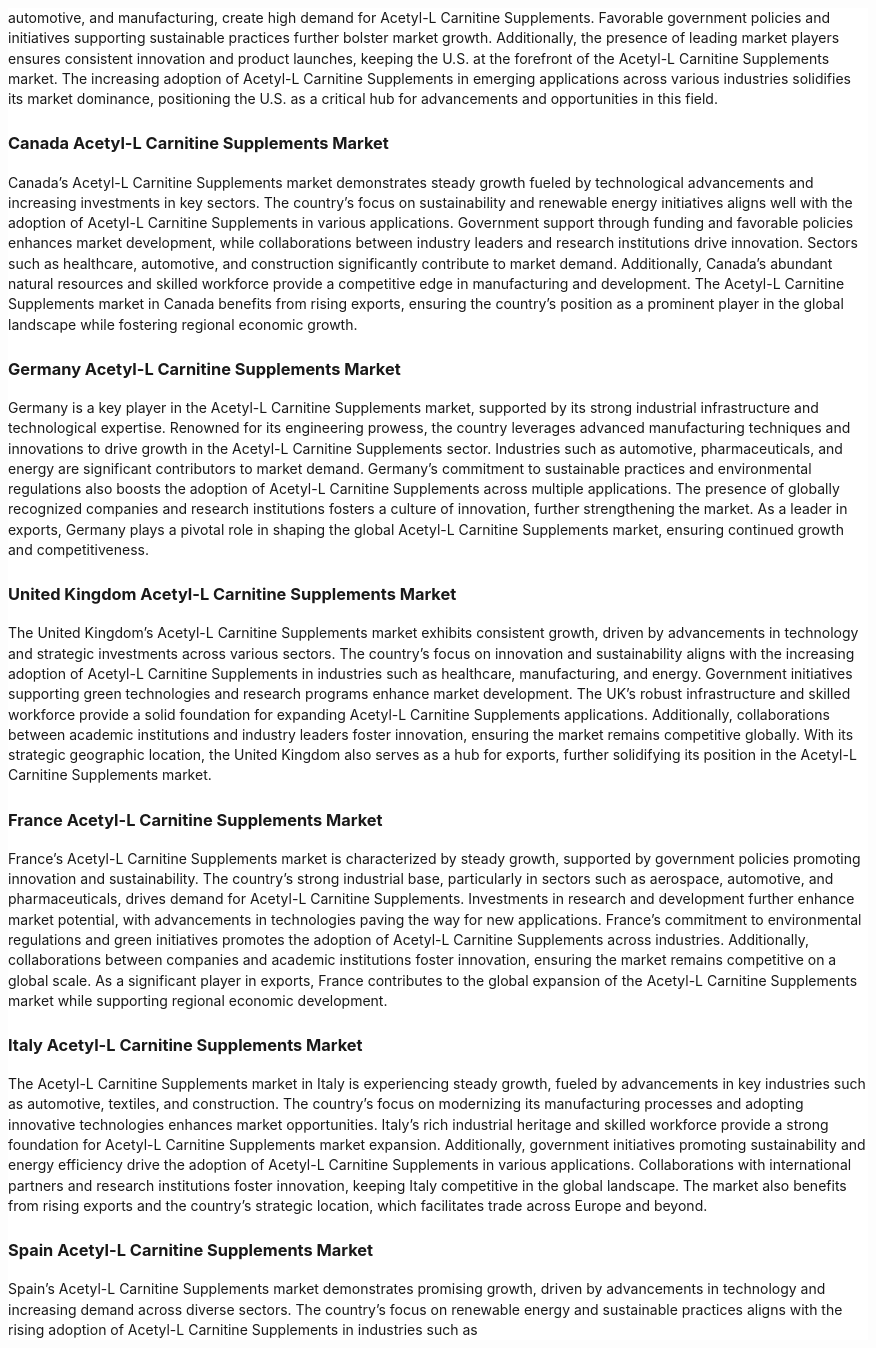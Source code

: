 automotive, and manufacturing, create high demand for Acetyl-L Carnitine Supplements. Favorable government policies and initiatives supporting sustainable practices further bolster market growth. Additionally, the presence of leading market players ensures consistent innovation and product launches, keeping the U.S. at the forefront of the Acetyl-L Carnitine Supplements market. The increasing adoption of Acetyl-L Carnitine Supplements in emerging applications across various industries solidifies its market dominance, positioning the U.S. as a critical hub for advancements and opportunities in this field.</p><h3>Canada Acetyl-L Carnitine Supplements Market</h3><p>Canada&rsquo;s Acetyl-L Carnitine Supplements market demonstrates steady growth fueled by technological advancements and increasing investments in key sectors. The country&rsquo;s focus on sustainability and renewable energy initiatives aligns well with the adoption of Acetyl-L Carnitine Supplements in various applications. Government support through funding and favorable policies enhances market development, while collaborations between industry leaders and research institutions drive innovation. Sectors such as healthcare, automotive, and construction significantly contribute to market demand. Additionally, Canada&rsquo;s abundant natural resources and skilled workforce provide a competitive edge in manufacturing and development. The Acetyl-L Carnitine Supplements market in Canada benefits from rising exports, ensuring the country&rsquo;s position as a prominent player in the global landscape while fostering regional economic growth.</p><h3>Germany Acetyl-L Carnitine Supplements Market</h3><p>Germany is a key player in the Acetyl-L Carnitine Supplements market, supported by its strong industrial infrastructure and technological expertise. Renowned for its engineering prowess, the country leverages advanced manufacturing techniques and innovations to drive growth in the Acetyl-L Carnitine Supplements sector. Industries such as automotive, pharmaceuticals, and energy are significant contributors to market demand. Germany&rsquo;s commitment to sustainable practices and environmental regulations also boosts the adoption of Acetyl-L Carnitine Supplements across multiple applications. The presence of globally recognized companies and research institutions fosters a culture of innovation, further strengthening the market. As a leader in exports, Germany plays a pivotal role in shaping the global Acetyl-L Carnitine Supplements market, ensuring continued growth and competitiveness.</p><h3>United Kingdom Acetyl-L Carnitine Supplements Market</h3><p>The United Kingdom&rsquo;s Acetyl-L Carnitine Supplements market exhibits consistent growth, driven by advancements in technology and strategic investments across various sectors. The country&rsquo;s focus on innovation and sustainability aligns with the increasing adoption of Acetyl-L Carnitine Supplements in industries such as healthcare, manufacturing, and energy. Government initiatives supporting green technologies and research programs enhance market development. The UK&rsquo;s robust infrastructure and skilled workforce provide a solid foundation for expanding Acetyl-L Carnitine Supplements applications. Additionally, collaborations between academic institutions and industry leaders foster innovation, ensuring the market remains competitive globally. With its strategic geographic location, the United Kingdom also serves as a hub for exports, further solidifying its position in the Acetyl-L Carnitine Supplements market.</p><h3>France Acetyl-L Carnitine Supplements Market</h3><p>France&rsquo;s Acetyl-L Carnitine Supplements market is characterized by steady growth, supported by government policies promoting innovation and sustainability. The country&rsquo;s strong industrial base, particularly in sectors such as aerospace, automotive, and pharmaceuticals, drives demand for Acetyl-L Carnitine Supplements. Investments in research and development further enhance market potential, with advancements in technologies paving the way for new applications. France&rsquo;s commitment to environmental regulations and green initiatives promotes the adoption of Acetyl-L Carnitine Supplements across industries. Additionally, collaborations between companies and academic institutions foster innovation, ensuring the market remains competitive on a global scale. As a significant player in exports, France contributes to the global expansion of the Acetyl-L Carnitine Supplements market while supporting regional economic development.</p><h3>Italy Acetyl-L Carnitine Supplements Market</h3><p>The Acetyl-L Carnitine Supplements market in Italy is experiencing steady growth, fueled by advancements in key industries such as automotive, textiles, and construction. The country&rsquo;s focus on modernizing its manufacturing processes and adopting innovative technologies enhances market opportunities. Italy&rsquo;s rich industrial heritage and skilled workforce provide a strong foundation for Acetyl-L Carnitine Supplements market expansion. Additionally, government initiatives promoting sustainability and energy efficiency drive the adoption of Acetyl-L Carnitine Supplements in various applications. Collaborations with international partners and research institutions foster innovation, keeping Italy competitive in the global landscape. The market also benefits from rising exports and the country&rsquo;s strategic location, which facilitates trade across Europe and beyond.</p><h3>Spain Acetyl-L Carnitine Supplements Market</h3><p>Spain&rsquo;s Acetyl-L Carnitine Supplements market demonstrates promising growth, driven by advancements in technology and increasing demand across diverse sectors. The country&rsquo;s focus on renewable energy and sustainable practices aligns with the rising adoption of Acetyl-L Carnitine Supplements in industries such as